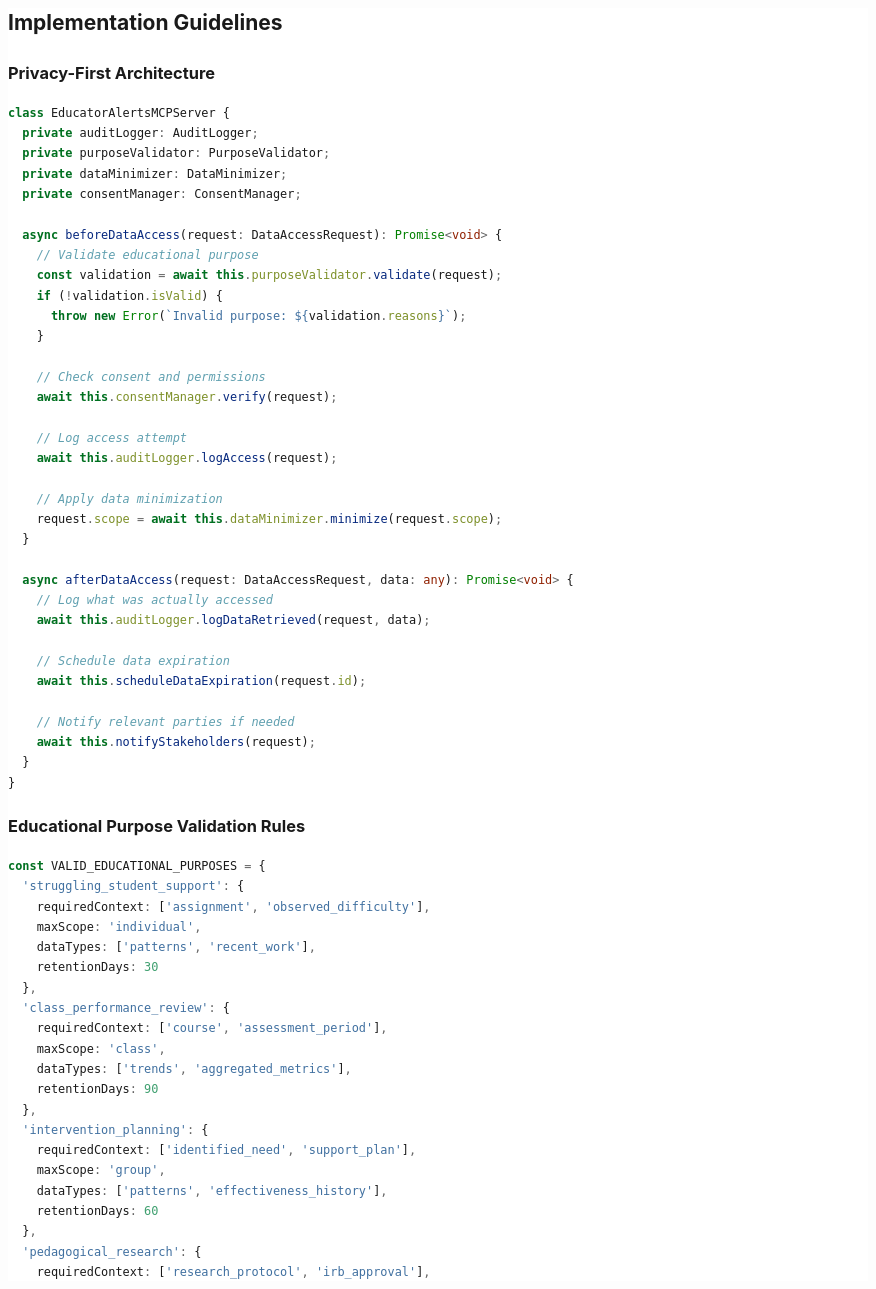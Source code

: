 ## Implementation Guidelines

### Privacy-First Architecture
```typescript
class EducatorAlertsMCPServer {
  private auditLogger: AuditLogger;
  private purposeValidator: PurposeValidator;
  private dataMinimizer: DataMinimizer;
  private consentManager: ConsentManager;

  async beforeDataAccess(request: DataAccessRequest): Promise<void> {
    // Validate educational purpose
    const validation = await this.purposeValidator.validate(request);
    if (!validation.isValid) {
      throw new Error(`Invalid purpose: ${validation.reasons}`);
    }

    // Check consent and permissions
    await this.consentManager.verify(request);

    // Log access attempt
    await this.auditLogger.logAccess(request);

    // Apply data minimization
    request.scope = await this.dataMinimizer.minimize(request.scope);
  }

  async afterDataAccess(request: DataAccessRequest, data: any): Promise<void> {
    // Log what was actually accessed
    await this.auditLogger.logDataRetrieved(request, data);

    // Schedule data expiration
    await this.scheduleDataExpiration(request.id);

    // Notify relevant parties if needed
    await this.notifyStakeholders(request);
  }
}
```

### Educational Purpose Validation Rules
```typescript
const VALID_EDUCATIONAL_PURPOSES = {
  'struggling_student_support': {
    requiredContext: ['assignment', 'observed_difficulty'],
    maxScope: 'individual',
    dataTypes: ['patterns', 'recent_work'],
    retentionDays: 30
  },
  'class_performance_review': {
    requiredContext: ['course', 'assessment_period'],
    maxScope: 'class',
    dataTypes: ['trends', 'aggregated_metrics'],
    retentionDays: 90
  },
  'intervention_planning': {
    requiredContext: ['identified_need', 'support_plan'],
    maxScope: 'group',
    dataTypes: ['patterns', 'effectiveness_history'],
    retentionDays: 60
  },
  'pedagogical_research': {
    requiredContext: ['research_protocol', 'irb_approval'],
```
